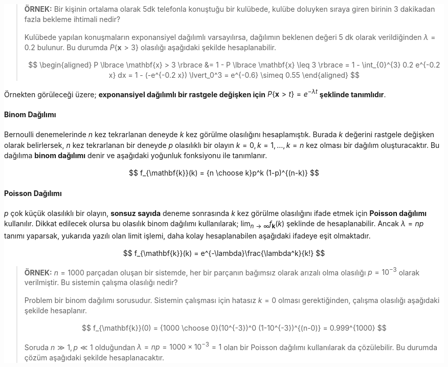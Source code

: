 <blockquote>

**ÖRNEK:** Bir kişinin ortalama olarak 5dk telefonla konuştuğu bir kulübede, kulübe doluyken sıraya giren birinin 3 dakikadan fazla bekleme ihtimali nedir?

Kulübede yapılan konuşmaların exponansiyel dağılımlı varsayılırsa, dağılımın beklenen değeri 5 dk olarak verildiğinden $\lambda=0.2$ bulunur. Bu durumda $P \lbrace  \mathbf{x} > 3 \rbrace$ olasılığı aşağıdaki şekilde hesaplanabilir.

$$
\begin{aligned}
    P \lbrace  \mathbf{x} > 3 \rbrace  &= 1 - P \lbrace  \mathbf{x} \leq 3 \rbrace  = 1 - \int_{0}^{3} 0.2 e^{-0.2 x} dx = 1 - (-e^{-0.2 x}) \lvert_0^3 = e^{-0.6} \simeq 0.55
\end{aligned}
$$

</blockquote>

Örnekten görüleceği üzere; **exponansiyel dağılımlı bir rastgele değişken için** $P \lbrace  \mathbf{x} > t \rbrace  = e^{-\lambda t}$ **şeklinde tanımlıdır**.

#### Binom Dağılımı

Bernoulli denemelerinde $n$ kez tekrarlanan deneyde $k$ kez görülme olasılığını hesaplamıştık. Burada $k$ değerini rastgele değişken olarak belirlersek, $n$ kez tekrarlanan bir deneyde $p$ olasılıklı bir olayın $k=0, k=1, \dots, k=n$ kez olması bir dağılım oluşturacaktır. Bu dağılıma **binom dağılımı** denir ve aşağıdaki yoğunluk fonksiyonu ile tanımlanır.

$$
f_{\mathbf{k}}(k) = {n \choose k}p^k (1-p)^{(n-k)}
$$

#### Poisson Dağılımı

$p$ çok küçük olasılıklı bir olayın, **sonsuz sayıda** deneme sonrasında $k$ kez görülme olasılığını ifade etmek için **Poisson dağılımı** kullanılır. Dikkat edilecek olursa bu olasılık binom dağılımı kullanılarak; $\lim_{n \to \infty}f_{\mathbf{k}}(k)$ şeklinde de hesaplanabilir. Ancak $\lambda = np$ tanımı yaparsak, yukarıda yazılı olan limit işlemi, daha kolay hesaplanabilen aşağıdaki ifadeye eşit olmaktadır.

$$
f_{\mathbf{k}}(k) = e^{-\lambda}\frac{\lambda^k}{k!}
$$

<blockquote>

**ÖRNEK:** $n=1000$ parçadan oluşan bir sistemde, her bir parçanın bağımsız olarak arızalı olma olasılığı $p=10^{-3}$ olarak verilmiştir. Bu sistemin çalışma olasılığı nedir?

Problem bir binom dağılımı sorusudur. Sistemin çalışması için hatasız $k=0$ olması gerektiğinden, çalışma olasılığı aşağıdaki şekilde hesaplanır.

$$
f_{\mathbf{k}}(0) = {1000 \choose 0}(10^{-3})^0 (1-10^{-3})^{(n-0)} = 0.999^{1000}
$$

Soruda $n \gg 1, p \ll 1$ olduğundan $\lambda = np = 1000 \times  10^{-3} = 1$ olan bir Poisson dağılımı kullanılarak da çözülebilir. Bu durumda çözüm aşağıdaki şekilde hesaplanacaktır.
